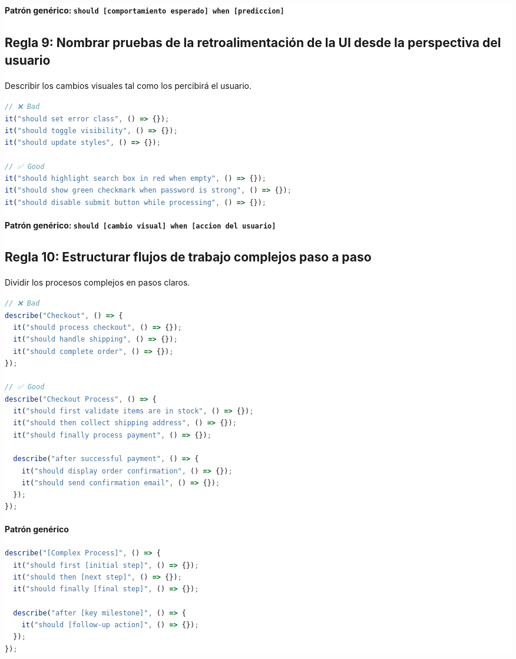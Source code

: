 #### Patrón genérico: `should [comportamiento esperado] when [prediccion]`

## Regla 9: Nombrar pruebas de la retroalimentación de la UI desde la perspectiva del usuario

Describir los cambios visuales tal como los percibirá el usuario.

```typescript
// ❌ Bad
it("should set error class", () => {});
it("should toggle visibility", () => {});
it("should update styles", () => {});

// ✅ Good
it("should highlight search box in red when empty", () => {});
it("should show green checkmark when password is strong", () => {});
it("should disable submit button while processing", () => {});
```

#### Patrón genérico: `should [cambio visual] when [accion del usuario]`

## Regla 10: Estructurar flujos de trabajo complejos paso a paso

Dividir los procesos complejos en pasos claros.

```typescript
// ❌ Bad
describe("Checkout", () => {
  it("should process checkout", () => {});
  it("should handle shipping", () => {});
  it("should complete order", () => {});
});

// ✅ Good
describe("Checkout Process", () => {
  it("should first validate items are in stock", () => {});
  it("should then collect shipping address", () => {});
  it("should finally process payment", () => {});

  describe("after successful payment", () => {
    it("should display order confirmation", () => {});
    it("should send confirmation email", () => {});
  });
});
```

#### Patrón genérico

```typescript
describe("[Complex Process]", () => {
  it("should first [initial step]", () => {});
  it("should then [next step]", () => {});
  it("should finally [final step]", () => {});

  describe("after [key milestone]", () => {
    it("should [follow-up action]", () => {});
  });
});
```
